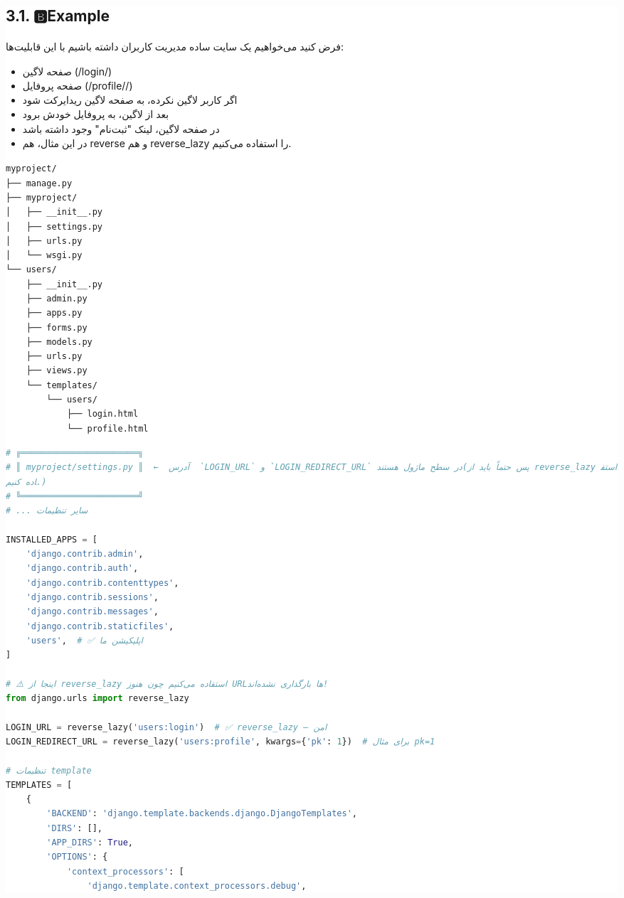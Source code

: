 ## 3.1. 🅱️Example

فرض کنید می‌خواهیم یک سایت ساده مدیریت کاربران داشته باشیم با این قابلیت‌ها:

* صفحه لاگین (/login/)
* صفحه پروفایل (/profile/<pk>/)
* اگر کاربر لاگین نکرده، به صفحه لاگین ریدایرکت شود
* بعد از لاگین، به پروفایل خودش برود
* در صفحه لاگین، لینک "ثبت‌نام" وجود داشته باشد
* در این مثال، هم reverse و هم reverse_lazy را استفاده می‌کنیم.

```
myproject/
├── manage.py
├── myproject/
│   ├── __init__.py
│   ├── settings.py
│   ├── urls.py
│   └── wsgi.py
└── users/
    ├── __init__.py
    ├── admin.py
    ├── apps.py
    ├── forms.py
    ├── models.py
    ├── urls.py
    ├── views.py
    └── templates/
        └── users/
            ├── login.html
            └── profile.html
```

```python
# ╔═══════════════════════╗
# ║ myproject/settings.py ║  ←  آدرس  `LOGIN_URL` و `LOGIN_REDIRECT_URL` در سطح ماژول هستند(پس حتماً باید از reverse_lazy استفاده کنیم.)
# ╚═══════════════════════╝
# ... سایر تنظیمات

INSTALLED_APPS = [
    'django.contrib.admin',
    'django.contrib.auth',
    'django.contrib.contenttypes',
    'django.contrib.sessions',
    'django.contrib.messages',
    'django.contrib.staticfiles',
    'users',  # ✅ اپلیکیشن ما
]

# ⚠️ اینجا از reverse_lazy استفاده می‌کنیم چون هنوز URLها بارگذاری نشده‌اند!
from django.urls import reverse_lazy

LOGIN_URL = reverse_lazy('users:login')  # ✅ reverse_lazy — امن
LOGIN_REDIRECT_URL = reverse_lazy('users:profile', kwargs={'pk': 1})  # برای مثال pk=1

# تنظیمات template
TEMPLATES = [
    {
        'BACKEND': 'django.template.backends.django.DjangoTemplates',
        'DIRS': [],
        'APP_DIRS': True,
        'OPTIONS': {
            'context_processors': [
                'django.template.context_processors.debug',
```